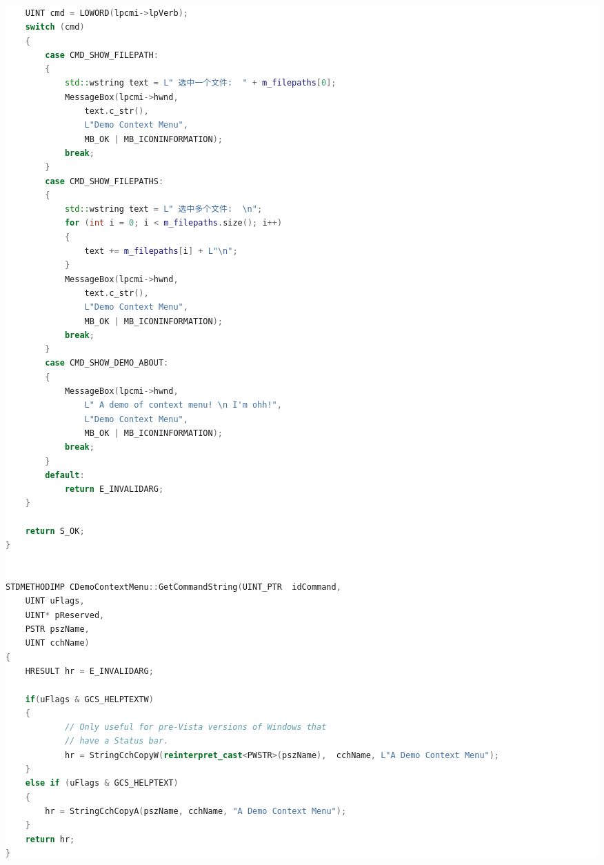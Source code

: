 ```cpp
    UINT cmd = LOWORD(lpcmi->lpVerb);
    switch (cmd)
    {
        case CMD_SHOW_FILEPATH:
        {
            std::wstring text = L" 选中一个文件:  " + m_filepaths[0];
            MessageBox(lpcmi->hwnd,
                text.c_str(),
                L"Demo Context Menu",
                MB_OK | MB_ICONINFORMATION);
            break;
        }
        case CMD_SHOW_FILEPATHS:
        {
            std::wstring text = L" 选中多个文件:  \n";
            for (int i = 0; i < m_filepaths.size(); i++)
            {
                text += m_filepaths[i] + L"\n";
            }
            MessageBox(lpcmi->hwnd,
                text.c_str(),
                L"Demo Context Menu",
                MB_OK | MB_ICONINFORMATION);
            break;
        }
        case CMD_SHOW_DEMO_ABOUT:
        {
            MessageBox(lpcmi->hwnd,
                L" A demo of context menu! \n I'm ohh!",
                L"Demo Context Menu",
                MB_OK | MB_ICONINFORMATION);
            break;
        }
        default:
            return E_INVALIDARG;
    }

    return S_OK;
}


STDMETHODIMP CDemoContextMenu::GetCommandString(UINT_PTR  idCommand,
    UINT uFlags,
    UINT* pReserved,
    PSTR pszName,
    UINT cchName)
{
    HRESULT hr = E_INVALIDARG;

    if(uFlags & GCS_HELPTEXTW)
    {
            // Only useful for pre-Vista versions of Windows that 
            // have a Status bar.
            hr = StringCchCopyW(reinterpret_cast<PWSTR>(pszName),  cchName, L"A Demo Context Menu");
    }
    else if (uFlags & GCS_HELPTEXT)
    {
        hr = StringCchCopyA(pszName, cchName, "A Demo Context Menu");
    }
    return hr;
}

```